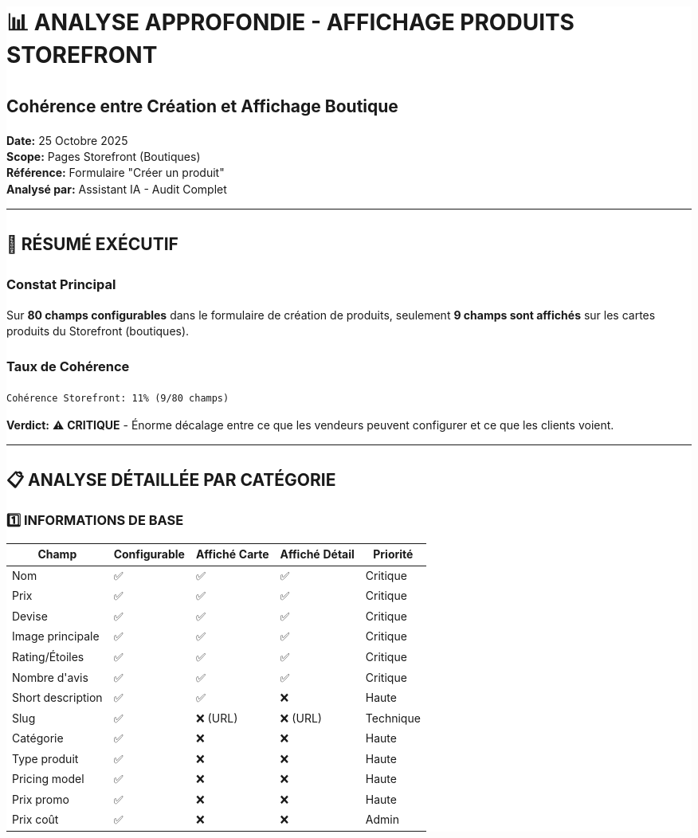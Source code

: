 # 📊 ANALYSE APPROFONDIE - AFFICHAGE PRODUITS STOREFRONT
## Cohérence entre Création et Affichage Boutique

**Date:** 25 Octobre 2025  
**Scope:** Pages Storefront (Boutiques)  
**Référence:** Formulaire "Créer un produit"  
**Analysé par:** Assistant IA - Audit Complet

---

## 🎯 RÉSUMÉ EXÉCUTIF

### **Constat Principal**
Sur **80 champs configurables** dans le formulaire de création de produits, seulement **9 champs sont affichés** sur les cartes produits du Storefront (boutiques).

### **Taux de Cohérence**
```
Cohérence Storefront: 11% (9/80 champs)
```

**Verdict:** ⚠️ **CRITIQUE** - Énorme décalage entre ce que les vendeurs peuvent configurer et ce que les clients voient.

---

## 📋 ANALYSE DÉTAILLÉE PAR CATÉGORIE

### **1️⃣ INFORMATIONS DE BASE**

| Champ | Configurable | Affiché Carte | Affiché Détail | Priorité |
|-------|--------------|---------------|----------------|----------|
| Nom | ✅ | ✅ | ✅ | Critique |
| Prix | ✅ | ✅ | ✅ | Critique |
| Devise | ✅ | ✅ | ✅ | Critique |
| Image principale | ✅ | ✅ | ✅ | Critique |
| Rating/Étoiles | ✅ | ✅ | ✅ | Critique |
| Nombre d'avis | ✅ | ✅ | ✅ | Critique |
| Short description | ✅ | ✅ | ❌ | Haute |
| Slug | ✅ | ❌ (URL) | ❌ (URL) | Technique |
| Catégorie | ✅ | ❌ | ❌ | Haute |
| Type produit | ✅ | ❌ | ❌ | Haute |
| Pricing model | ✅ | ❌ | ❌ | Haute |
| Prix promo | ✅ | ❌ | ❌ | Haute |
| Prix coût | ✅ | ❌ | ❌ | Admin |

